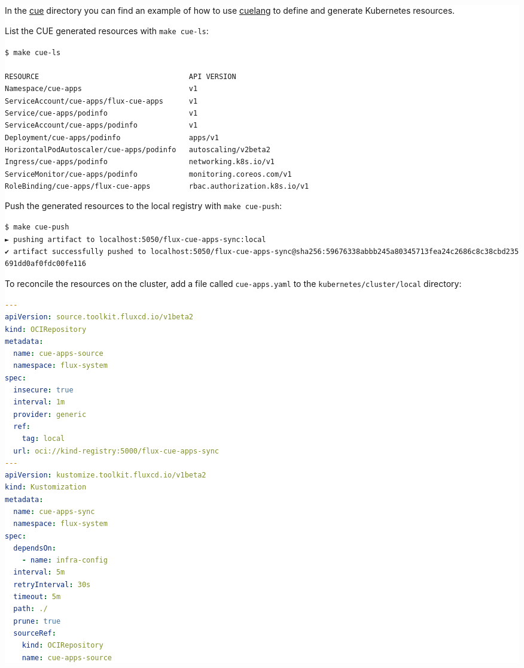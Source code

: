In the [cue](/cue) directory you can find an example of how to use
[cuelang](https://cuelang.org/)
to define and generate Kubernetes resources.

List the CUE generated resources with `make cue-ls`:

```console
$ make cue-ls

RESOURCE                                   API VERSION
Namespace/cue-apps                         v1
ServiceAccount/cue-apps/flux-cue-apps      v1
Service/cue-apps/podinfo                   v1
ServiceAccount/cue-apps/podinfo            v1
Deployment/cue-apps/podinfo                apps/v1
HorizontalPodAutoscaler/cue-apps/podinfo   autoscaling/v2beta2
Ingress/cue-apps/podinfo                   networking.k8s.io/v1
ServiceMonitor/cue-apps/podinfo            monitoring.coreos.com/v1
RoleBinding/cue-apps/flux-cue-apps         rbac.authorization.k8s.io/v1
```

Push the generated resources to the local registry with `make cue-push`:

```console
$ make cue-push 
► pushing artifact to localhost:5050/flux-cue-apps-sync:local
✔ artifact successfully pushed to localhost:5050/flux-cue-apps-sync@sha256:59676338abbb245a80345713fea24c2686c8c38cbd235691dd0af0fdc00fe116
```

To reconcile the resources on the cluster, add a file called `cue-apps.yaml` to the `kubernetes/cluster/local` directory:

```yaml
---
apiVersion: source.toolkit.fluxcd.io/v1beta2
kind: OCIRepository
metadata:
  name: cue-apps-source
  namespace: flux-system
spec:
  insecure: true
  interval: 1m
  provider: generic
  ref:
    tag: local
  url: oci://kind-registry:5000/flux-cue-apps-sync
---
apiVersion: kustomize.toolkit.fluxcd.io/v1beta2
kind: Kustomization
metadata:
  name: cue-apps-sync
  namespace: flux-system
spec:
  dependsOn:
    - name: infra-config
  interval: 5m
  retryInterval: 30s
  timeout: 5m
  path: ./
  prune: true
  sourceRef:
    kind: OCIRepository
    name: cue-apps-source
```
